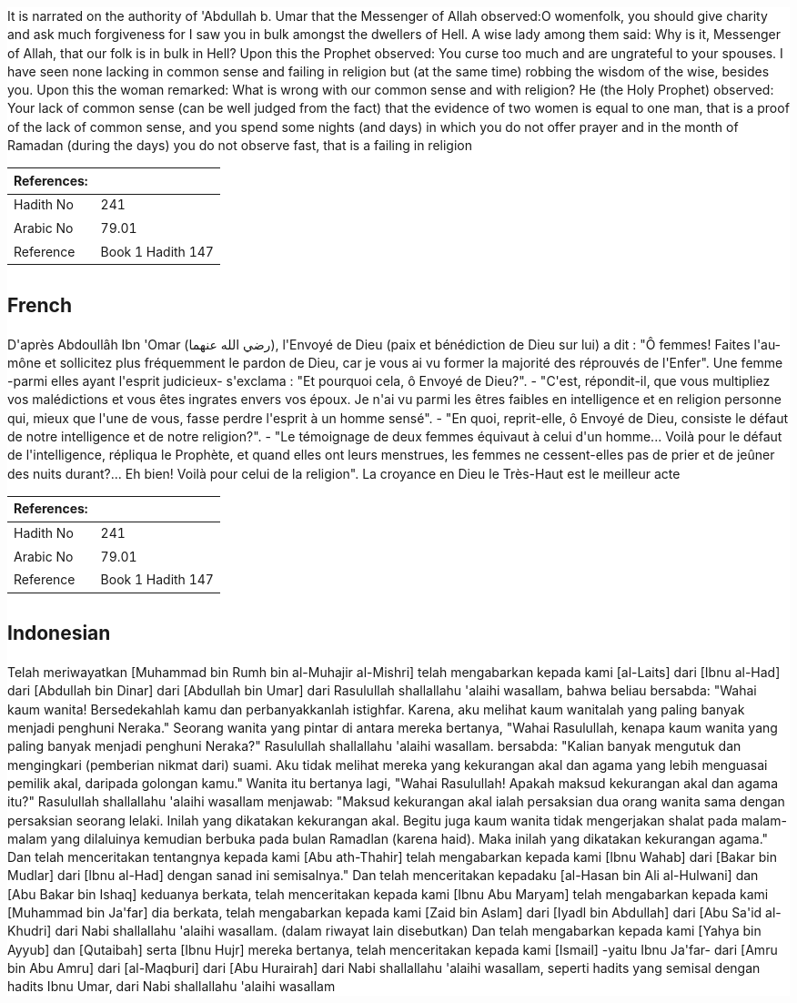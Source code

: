 
<div dir="ltr" lang="en" style={{fontSize:'larger',backgroundColor:'#f8f9fa',padding:20}}>
It is narrated on the authority of 'Abdullah b. Umar that the Messenger of Allah observed:O womenfolk, you should give charity and ask much forgiveness for I saw you in bulk amongst the dwellers of Hell. A wise lady among them said: Why is it, Messenger of Allah, that our folk is in bulk in Hell? Upon this the Prophet observed: You curse too much and are ungrateful to your spouses. I have seen none lacking in common sense and failing in religion but (at the same time) robbing the wisdom of the wise, besides you. Upon this the woman remarked: What is wrong with our common sense and with religion? He (the Holy Prophet) observed: Your lack of common sense (can be well judged from the fact) that the evidence of two women is equal to one man, that is a proof of the lack of common sense, and you spend some nights (and days) in which you do not offer prayer and in the month of Ramadan (during the days) you do not observe fast, that is a failing in religion
</div>
<div style={{backgroundColor:'#f8f9fa',padding:20, marginBottom: 10}}><table> <thead> <tr> <th>References:</th> <th></th> </tr> </thead> <tbody><tr><td>Hadith No</td><td>241</td></tr><tr><td>Arabic No</td><td>79.01</td></tr><tr><td>Reference</td><td>Book 1 Hadith 147</td></tr></tbody></table></div>

## French


<div dir="ltr" lang="fr" style={{fontSize:'larger',backgroundColor:'#f8f9fa',padding:20}}>
D'après Abdoullâh Ibn 'Omar (رضي الله عنهما), l'Envoyé de Dieu (paix et bénédiction de Dieu sur lui) a dit : "Ô femmes! Faites l'aumône et sollicitez plus fréquemment le pardon de Dieu, car je vous ai vu former la majorité des réprouvés de l'Enfer". Une femme -parmi elles ayant l'esprit judicieux- s'exclama : "Et pourquoi cela, ô Envoyé de Dieu?". - "C'est, répondit-il, que vous multipliez vos malédictions et vous êtes ingrates envers vos époux. Je n'ai vu parmi les êtres faibles en intelligence et en religion personne qui, mieux que l'une de vous, fasse perdre l'esprit à un homme sensé". - "En quoi, reprit-elle, ô Envoyé de Dieu, consiste le défaut de notre intelligence et de notre religion?". - "Le témoignage de deux femmes équivaut à celui d'un homme... Voilà pour le défaut de l'intelligence, répliqua le Prophète, et quand elles ont leurs menstrues, les femmes ne cessent-elles pas de prier et de jeûner des nuits durant?... Eh bien! Voilà pour celui de la religion". La croyance en Dieu le Très-Haut est le meilleur acte
</div>
<div style={{backgroundColor:'#f8f9fa',padding:20, marginBottom: 10}}><table> <thead> <tr> <th>References:</th> <th></th> </tr> </thead> <tbody><tr><td>Hadith No</td><td>241</td></tr><tr><td>Arabic No</td><td>79.01</td></tr><tr><td>Reference</td><td>Book 1 Hadith 147</td></tr></tbody></table></div>

## Indonesian


<div dir="ltr" lang="id" style={{fontSize:'larger',backgroundColor:'#f8f9fa',padding:20}}>
Telah meriwayatkan [Muhammad bin Rumh bin al-Muhajir al-Mishri] telah mengabarkan kepada kami [al-Laits] dari [Ibnu al-Had] dari [Abdullah bin Dinar] dari [Abdullah bin Umar] dari Rasulullah shallallahu 'alaihi wasallam, bahwa beliau bersabda: "Wahai kaum wanita! Bersedekahlah kamu dan perbanyakkanlah istighfar. Karena, aku melihat kaum wanitalah yang paling banyak menjadi penghuni Neraka." Seorang wanita yang pintar di antara mereka bertanya, "Wahai Rasulullah, kenapa kaum wanita yang paling banyak menjadi penghuni Neraka?" Rasulullah shallallahu 'alaihi wasallam. bersabda: "Kalian banyak mengutuk dan mengingkari (pemberian nikmat dari) suami. Aku tidak melihat mereka yang kekurangan akal dan agama yang lebih menguasai pemilik akal, daripada golongan kamu." Wanita itu bertanya lagi, "Wahai Rasulullah! Apakah maksud kekurangan akal dan agama itu?" Rasulullah shallallahu 'alaihi wasallam menjawab: "Maksud kekurangan akal ialah persaksian dua orang wanita sama dengan persaksian seorang lelaki. Inilah yang dikatakan kekurangan akal. Begitu juga kaum wanita tidak mengerjakan shalat pada malam-malam yang dilaluinya kemudian berbuka pada bulan Ramadlan (karena haid). Maka inilah yang dikatakan kekurangan agama." Dan telah menceritakan tentangnya kepada kami [Abu ath-Thahir] telah mengabarkan kepada kami [Ibnu Wahab] dari [Bakar bin Mudlar] dari [Ibnu al-Had] dengan sanad ini semisalnya." Dan telah menceritakan kepadaku [al-Hasan bin Ali al-Hulwani] dan [Abu Bakar bin Ishaq] keduanya berkata, telah menceritakan kepada kami [Ibnu Abu Maryam] telah mengabarkan kepada kami [Muhammad bin Ja'far] dia berkata, telah mengabarkan kepada kami [Zaid bin Aslam] dari [Iyadl bin Abdullah] dari [Abu Sa'id al-Khudri] dari Nabi shallallahu 'alaihi wasallam. (dalam riwayat lain disebutkan) Dan telah mengabarkan kepada kami [Yahya bin Ayyub] dan [Qutaibah] serta [Ibnu Hujr] mereka bertanya, telah menceritakan kepada kami [Ismail] -yaitu Ibnu Ja'far- dari [Amru bin Abu Amru] dari [al-Maqburi] dari [Abu Hurairah] dari Nabi shallallahu 'alaihi wasallam, seperti hadits yang semisal dengan hadits Ibnu Umar, dari Nabi shallallahu 'alaihi wasallam
</div>